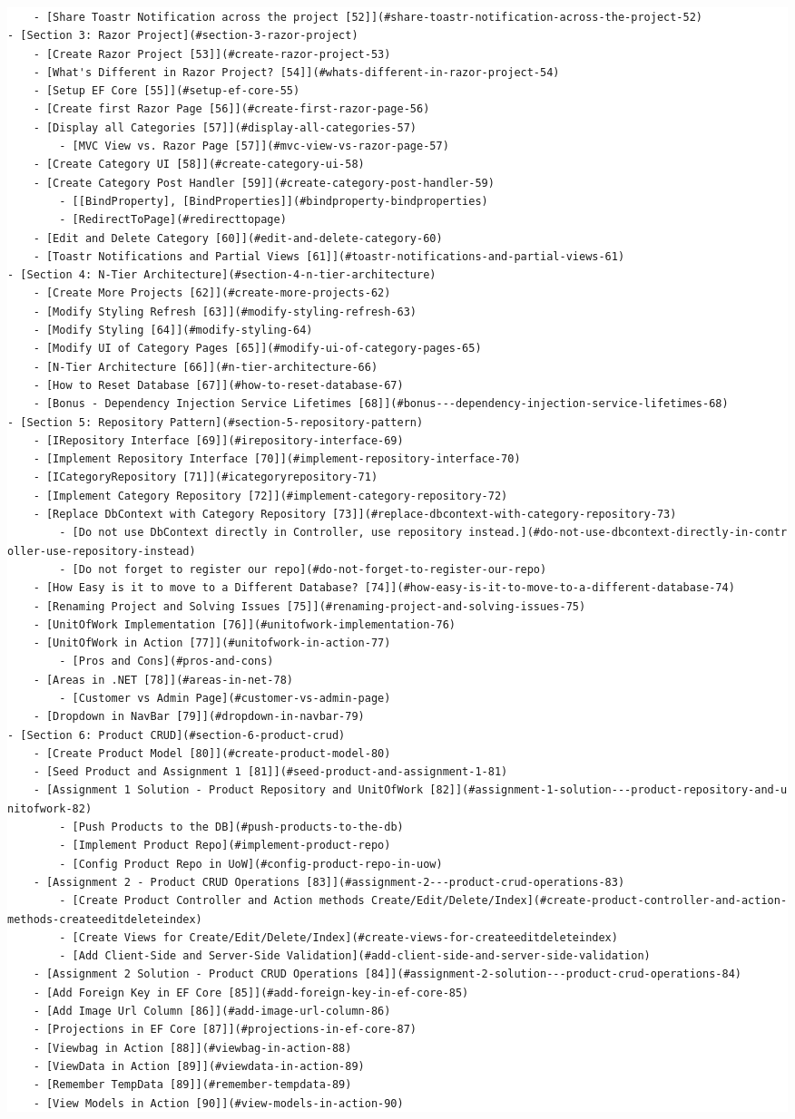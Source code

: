         - [Share Toastr Notification across the project [52]](#share-toastr-notification-across-the-project-52)
    - [Section 3: Razor Project](#section-3-razor-project)
        - [Create Razor Project [53]](#create-razor-project-53)
        - [What's Different in Razor Project? [54]](#whats-different-in-razor-project-54)
        - [Setup EF Core [55]](#setup-ef-core-55)
        - [Create first Razor Page [56]](#create-first-razor-page-56)
        - [Display all Categories [57]](#display-all-categories-57)
            - [MVC View vs. Razor Page [57]](#mvc-view-vs-razor-page-57)
        - [Create Category UI [58]](#create-category-ui-58)
        - [Create Category Post Handler [59]](#create-category-post-handler-59)
            - [[BindProperty], [BindProperties]](#bindproperty-bindproperties)
            - [RedirectToPage](#redirecttopage)
        - [Edit and Delete Category [60]](#edit-and-delete-category-60)
        - [Toastr Notifications and Partial Views [61]](#toastr-notifications-and-partial-views-61)
    - [Section 4: N-Tier Architecture](#section-4-n-tier-architecture)
        - [Create More Projects [62]](#create-more-projects-62)
        - [Modify Styling Refresh [63]](#modify-styling-refresh-63)
        - [Modify Styling [64]](#modify-styling-64)
        - [Modify UI of Category Pages [65]](#modify-ui-of-category-pages-65)
        - [N-Tier Architecture [66]](#n-tier-architecture-66)
        - [How to Reset Database [67]](#how-to-reset-database-67)
        - [Bonus - Dependency Injection Service Lifetimes [68]](#bonus---dependency-injection-service-lifetimes-68)
    - [Section 5: Repository Pattern](#section-5-repository-pattern)
        - [IRepository Interface [69]](#irepository-interface-69)
        - [Implement Repository Interface [70]](#implement-repository-interface-70)
        - [ICategoryRepository [71]](#icategoryrepository-71)
        - [Implement Category Repository [72]](#implement-category-repository-72)
        - [Replace DbContext with Category Repository [73]](#replace-dbcontext-with-category-repository-73)
            - [Do not use DbContext directly in Controller, use repository instead.](#do-not-use-dbcontext-directly-in-controller-use-repository-instead)
            - [Do not forget to register our repo](#do-not-forget-to-register-our-repo)
        - [How Easy is it to move to a Different Database? [74]](#how-easy-is-it-to-move-to-a-different-database-74)
        - [Renaming Project and Solving Issues [75]](#renaming-project-and-solving-issues-75)
        - [UnitOfWork Implementation [76]](#unitofwork-implementation-76)
        - [UnitOfWork in Action [77]](#unitofwork-in-action-77)
            - [Pros and Cons](#pros-and-cons)
        - [Areas in .NET [78]](#areas-in-net-78)
            - [Customer vs Admin Page](#customer-vs-admin-page)
        - [Dropdown in NavBar [79]](#dropdown-in-navbar-79)
    - [Section 6: Product CRUD](#section-6-product-crud)
        - [Create Product Model [80]](#create-product-model-80)
        - [Seed Product and Assignment 1 [81]](#seed-product-and-assignment-1-81)
        - [Assignment 1 Solution - Product Repository and UnitOfWork [82]](#assignment-1-solution---product-repository-and-unitofwork-82)
            - [Push Products to the DB](#push-products-to-the-db)
            - [Implement Product Repo](#implement-product-repo)
            - [Config Product Repo in UoW](#config-product-repo-in-uow)
        - [Assignment 2 - Product CRUD Operations [83]](#assignment-2---product-crud-operations-83)
            - [Create Product Controller and Action methods Create/Edit/Delete/Index](#create-product-controller-and-action-methods-createeditdeleteindex)
            - [Create Views for Create/Edit/Delete/Index](#create-views-for-createeditdeleteindex)
            - [Add Client-Side and Server-Side Validation](#add-client-side-and-server-side-validation)
        - [Assignment 2 Solution - Product CRUD Operations [84]](#assignment-2-solution---product-crud-operations-84)
        - [Add Foreign Key in EF Core [85]](#add-foreign-key-in-ef-core-85)
        - [Add Image Url Column [86]](#add-image-url-column-86)
        - [Projections in EF Core [87]](#projections-in-ef-core-87)
        - [Viewbag in Action [88]](#viewbag-in-action-88)
        - [ViewData in Action [89]](#viewdata-in-action-89)
        - [Remember TempData [89]](#remember-tempdata-89)
        - [View Models in Action [90]](#view-models-in-action-90)